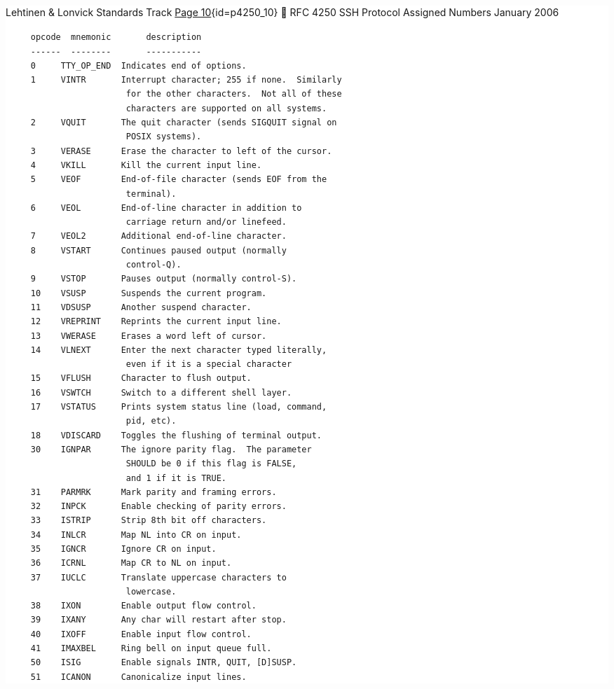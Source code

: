 





Lehtinen & Lonvick          Standards Track                    [Page 10](#t4250){id=p4250_10}

RFC 4250             SSH Protocol Assigned Numbers          January 2006


         opcode  mnemonic       description
         ------  --------       -----------
         0     TTY_OP_END  Indicates end of options.
         1     VINTR       Interrupt character; 255 if none.  Similarly
                            for the other characters.  Not all of these
                            characters are supported on all systems.
         2     VQUIT       The quit character (sends SIGQUIT signal on
                            POSIX systems).
         3     VERASE      Erase the character to left of the cursor.
         4     VKILL       Kill the current input line.
         5     VEOF        End-of-file character (sends EOF from the
                            terminal).
         6     VEOL        End-of-line character in addition to
                            carriage return and/or linefeed.
         7     VEOL2       Additional end-of-line character.
         8     VSTART      Continues paused output (normally
                            control-Q).
         9     VSTOP       Pauses output (normally control-S).
         10    VSUSP       Suspends the current program.
         11    VDSUSP      Another suspend character.
         12    VREPRINT    Reprints the current input line.
         13    VWERASE     Erases a word left of cursor.
         14    VLNEXT      Enter the next character typed literally,
                            even if it is a special character
         15    VFLUSH      Character to flush output.
         16    VSWTCH      Switch to a different shell layer.
         17    VSTATUS     Prints system status line (load, command,
                            pid, etc).
         18    VDISCARD    Toggles the flushing of terminal output.
         30    IGNPAR      The ignore parity flag.  The parameter
                            SHOULD be 0 if this flag is FALSE,
                            and 1 if it is TRUE.
         31    PARMRK      Mark parity and framing errors.
         32    INPCK       Enable checking of parity errors.
         33    ISTRIP      Strip 8th bit off characters.
         34    INLCR       Map NL into CR on input.
         35    IGNCR       Ignore CR on input.
         36    ICRNL       Map CR to NL on input.
         37    IUCLC       Translate uppercase characters to
                            lowercase.
         38    IXON        Enable output flow control.
         39    IXANY       Any char will restart after stop.
         40    IXOFF       Enable input flow control.
         41    IMAXBEL     Ring bell on input queue full.
         50    ISIG        Enable signals INTR, QUIT, [D]SUSP.
         51    ICANON      Canonicalize input lines.
